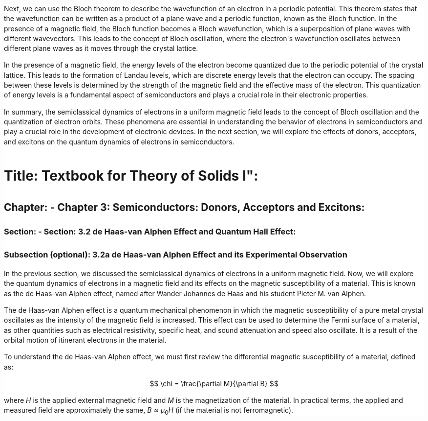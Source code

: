 Next, we can use the Bloch theorem to describe the wavefunction of an electron in a periodic potential. This theorem states that the wavefunction can be written as a product of a plane wave and a periodic function, known as the Bloch function. In the presence of a magnetic field, the Bloch function becomes a Bloch wavefunction, which is a superposition of plane waves with different wavevectors. This leads to the concept of Bloch oscillation, where the electron's wavefunction oscillates between different plane waves as it moves through the crystal lattice.

In the presence of a magnetic field, the energy levels of the electron become quantized due to the periodic potential of the crystal lattice. This leads to the formation of Landau levels, which are discrete energy levels that the electron can occupy. The spacing between these levels is determined by the strength of the magnetic field and the effective mass of the electron. This quantization of energy levels is a fundamental aspect of semiconductors and plays a crucial role in their electronic properties.

In summary, the semiclassical dynamics of electrons in a uniform magnetic field leads to the concept of Bloch oscillation and the quantization of electron orbits. These phenomena are essential in understanding the behavior of electrons in semiconductors and play a crucial role in the development of electronic devices. In the next section, we will explore the effects of donors, acceptors, and excitons on the quantum dynamics of electrons in semiconductors.


# Title: Textbook for Theory of Solids I":

## Chapter: - Chapter 3: Semiconductors: Donors, Acceptors and Excitons:

### Section: - Section: 3.2 de Haas-van Alphen Effect and Quantum Hall Effect:

### Subsection (optional): 3.2a de Haas-van Alphen Effect and its Experimental Observation

In the previous section, we discussed the semiclassical dynamics of electrons in a uniform magnetic field. Now, we will explore the quantum dynamics of electrons in a magnetic field and its effects on the magnetic susceptibility of a material. This is known as the de Haas-van Alphen effect, named after Wander Johannes de Haas and his student Pieter M. van Alphen.

The de Haas-van Alphen effect is a quantum mechanical phenomenon in which the magnetic susceptibility of a pure metal crystal oscillates as the intensity of the magnetic field is increased. This effect can be used to determine the Fermi surface of a material, as other quantities such as electrical resistivity, specific heat, and sound attenuation and speed also oscillate. It is a result of the orbital motion of itinerant electrons in the material.

To understand the de Haas-van Alphen effect, we must first review the differential magnetic susceptibility of a material, defined as:

$$
\chi = \frac{\partial M}{\partial B}
$$

where $H$ is the applied external magnetic field and $M$ is the magnetization of the material. In practical terms, the applied and measured field are approximately the same, $B \approx \mu_0 H$ (if the material is not ferromagnetic).
